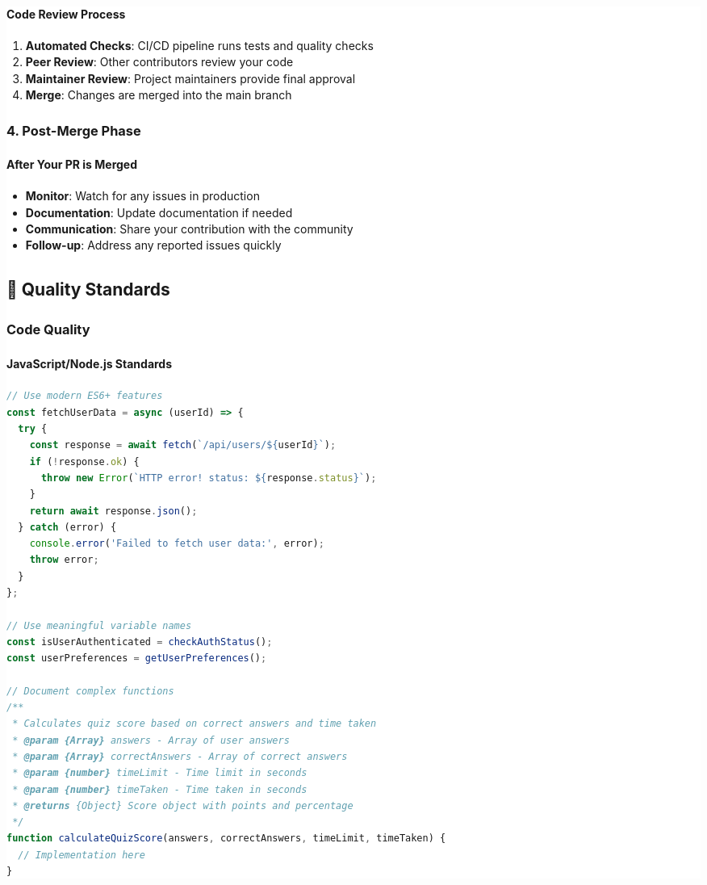 #### Code Review Process
1. **Automated Checks**: CI/CD pipeline runs tests and quality checks
2. **Peer Review**: Other contributors review your code
3. **Maintainer Review**: Project maintainers provide final approval
4. **Merge**: Changes are merged into the main branch

### 4. Post-Merge Phase

#### After Your PR is Merged
- **Monitor**: Watch for any issues in production
- **Documentation**: Update documentation if needed
- **Communication**: Share your contribution with the community
- **Follow-up**: Address any reported issues quickly

## 📏 Quality Standards

### Code Quality

#### JavaScript/Node.js Standards
```javascript
// Use modern ES6+ features
const fetchUserData = async (userId) => {
  try {
    const response = await fetch(`/api/users/${userId}`);
    if (!response.ok) {
      throw new Error(`HTTP error! status: ${response.status}`);
    }
    return await response.json();
  } catch (error) {
    console.error('Failed to fetch user data:', error);
    throw error;
  }
};

// Use meaningful variable names
const isUserAuthenticated = checkAuthStatus();
const userPreferences = getUserPreferences();

// Document complex functions
/**
 * Calculates quiz score based on correct answers and time taken
 * @param {Array} answers - Array of user answers
 * @param {Array} correctAnswers - Array of correct answers
 * @param {number} timeLimit - Time limit in seconds
 * @param {number} timeTaken - Time taken in seconds
 * @returns {Object} Score object with points and percentage
 */
function calculateQuizScore(answers, correctAnswers, timeLimit, timeTaken) {
  // Implementation here
}
```
